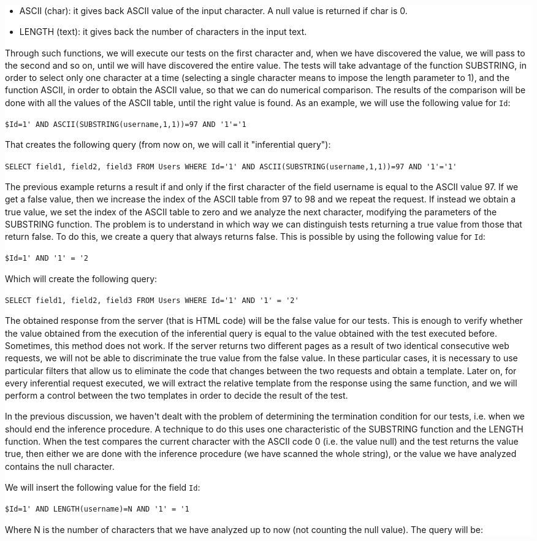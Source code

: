 - ASCII (char): it gives back ASCII value of the input character. A null value is returned if char is 0.

- LENGTH (text): it gives back the number of characters in the input text.

Through such functions, we will execute our tests on the first character and, when we have discovered the value, we will pass to the second and so on, until we will have discovered the entire value. The tests will take advantage of the function SUBSTRING, in order to select only one character at a time (selecting a single character means to impose the length parameter to 1), and the function ASCII, in order to obtain the ASCII value, so that we can do numerical comparison. The results of the comparison will be done with all the values of the ASCII table, until the right value is found. As an example, we will use the following value for `Id`:

`$Id=1' AND ASCII(SUBSTRING(username,1,1))=97 AND '1'='1`

That creates the following query (from now on, we will call it "inferential query"):

`SELECT field1, field2, field3 FROM Users WHERE Id='1' AND ASCII(SUBSTRING(username,1,1))=97 AND '1'='1'`

The previous example returns a result if and only if the first character of the field username is equal to the ASCII value 97. If we get a false value, then we increase the index of the ASCII table from 97 to 98 and we repeat the request. If instead we obtain a true value, we set the index of the ASCII table to zero and we analyze the next character, modifying the parameters of the SUBSTRING function. The problem is to understand in which way we can distinguish tests returning a true value from those that return false. To do this, we create a query that always returns false. This is possible by using the following value for `Id`:

`$Id=1' AND '1' = '2`

Which will create the following query:

`SELECT field1, field2, field3 FROM Users WHERE Id='1' AND '1' = '2'`

The obtained response from the server (that is HTML code) will be the false value for our tests. This is enough to verify whether the value obtained from the execution of the inferential query is equal to the value obtained with the test executed before. Sometimes, this method does not work. If the server returns two different pages as a result of two identical consecutive web requests, we will not be able to discriminate the true value from the false value. In these particular cases, it is necessary to use particular filters that allow us to eliminate the code that changes between the two requests and obtain a template. Later on, for every inferential request executed, we will extract the relative template from the response using the same function, and we will perform a control between the two templates in order to decide the result of the test.

In the previous discussion, we haven't dealt with the problem of determining the termination condition for our tests, i.e. when we should end the inference procedure. A technique to do this uses one characteristic of the SUBSTRING function and the LENGTH function. When the test compares the current character with the ASCII code 0 (i.e. the value null) and the test returns the value true, then either we are done with the inference procedure (we have scanned the whole string), or the value we have analyzed contains the null character.

We will insert the following value for the field `Id`:

`$Id=1' AND LENGTH(username)=N AND '1' = '1`

Where N is the number of characters that we have analyzed up to now (not counting the null value). The query will be:
